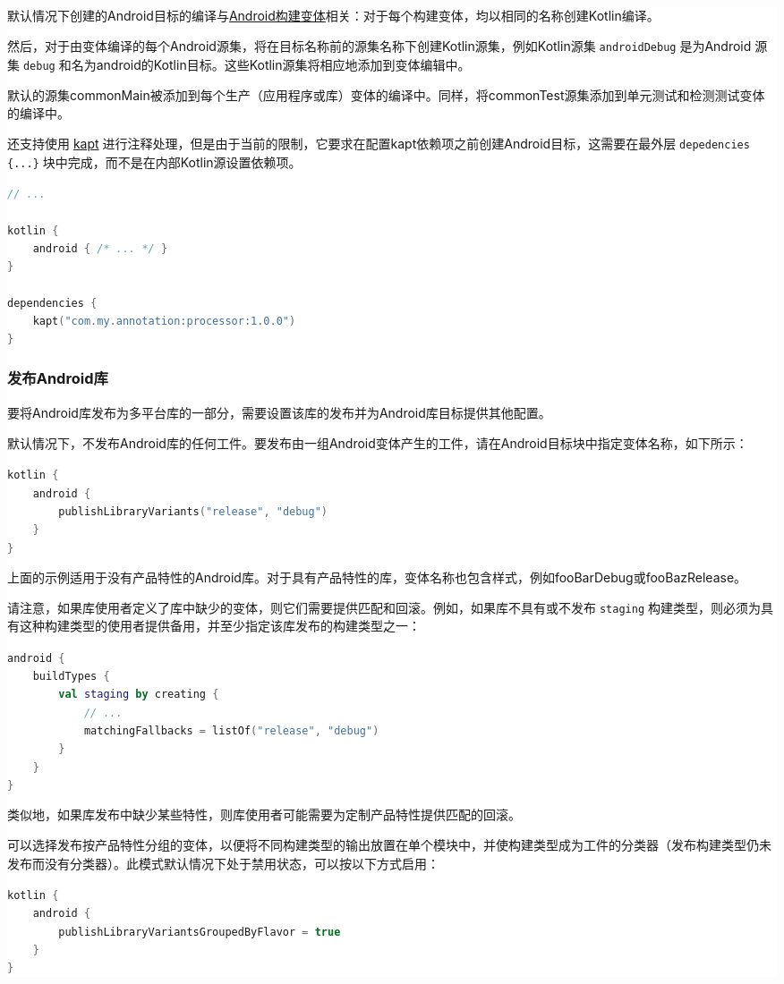默认情况下创建的Android目标的编译与[Android构建变体](https://developer.android.com/studio/build/build-variants)相关：对于每个构建变体，均以相同的名称创建Kotlin编译。

然后，对于由变体编译的每个Android源集，将在目标名称前的源集名称下创建Kotlin源集，例如Kotlin源集 `androidDebug` 是为Android 源集 `debug` 和名为android的Kotlin目标。这些Kotlin源集将相应地添加到变体编辑中。

默认的源集commonMain被添加到每个生产（应用程序或库）变体的编译中。同样，将commonTest源集添加到单元测试和检测测试变体的编译中。

还支持使用 [kapt](https://kotlinlang.org/docs/reference/kapt.html) 进行注释处理，但是由于当前的限制，它要求在配置kapt依赖项之前创建Android目标，这需要在最外层 `depedencies{...}` 块中完成，而不是在内部Kotlin源设置依赖项。

```Kotlin
// ...

kotlin {
    android { /* ... */ }
}

dependencies {
    kapt("com.my.annotation:processor:1.0.0")
}
```

### 发布Android库

要将Android库发布为多平台库的一部分，需要设置该库的发布并为Android库目标提供其他配置。

默认情况下，不发布Android库的任何工件。要发布由一组Android变体产生的工件，请在Android目标块中指定变体名称，如下所示：

```Kotlin
kotlin {
    android {
        publishLibraryVariants("release", "debug")
    }
}
```

上面的示例适用于没有产品特性的Android库。对于具有产品特性的库，变体名称也包含样式，例如fooBarDebug或fooBazRelease。

请注意，如果库使用者定义了库中缺少的变体，则它们需要提供匹配和回滚。例如，如果库不具有或不发布 `staging` 构建类型，则必须为具有这种构建类型的使用者提供备用，并至少指定该库发布的构建类型之一：

```Kotlin
android {
    buildTypes {
        val staging by creating {
            // ...
            matchingFallbacks = listOf("release", "debug") 
        }
    }
}
```

类似地，如果库发布中缺少某些特性，则库使用者可能需要为定制产品特性提供匹配的回滚。

可以选择发布按产品特性分组的变体，以便将不同构建类型的输出放置在单个模块中，并使构建类型成为工件的分类器（发布构建类型仍未发布而没有分类器）。此模式默认情况下处于禁用状态，可以按以下方式启用：

```Kotlin
kotlin {
    android {
        publishLibraryVariantsGroupedByFlavor = true
    }
}
```

